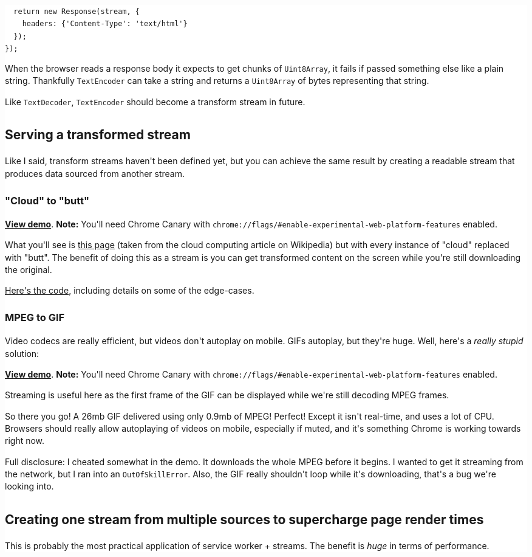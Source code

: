       return new Response(stream, {
        headers: {'Content-Type': 'text/html'}
      });
    });

When the browser reads a response body it expects to get chunks of `Uint8Array`, it fails if passed something else like a plain string. Thankfully `TextEncoder` can take a string and returns a `Uint8Array` of bytes representing that string.

Like `TextDecoder`, `TextEncoder` should become a transform stream in future.

## Serving a transformed stream

Like I said, transform streams haven't been defined yet, but you can achieve the same result by creating a readable stream that produces data sourced from another stream.

### "Cloud" to "butt"

**[View demo](https://jakearchibald.github.io/isserviceworkerready/demos/transform-stream/)**. **Note:** You'll need Chrome Canary with `chrome://flags/#enable-experimental-web-platform-features` enabled.

What you'll see is [this page](https://jakearchibald.github.io/isserviceworkerready/demos/transform-stream/cloud.html) (taken from the cloud computing article on Wikipedia) but with every instance of "cloud" replaced with "butt". The benefit of doing this as a stream is you can get transformed content on the screen while you're still downloading the original.

[Here's the code](https://github.com/jakearchibald/isserviceworkerready/blob/master/src/demos/transform-stream/sw.js), including details on some of the edge-cases.

### MPEG to GIF

Video codecs are really efficient, but videos don't autoplay on mobile. GIFs autoplay, but they're huge. Well, here's a _really stupid_ solution:

**[View demo](https://jakearchibald.github.io/isserviceworkerready/demos/gif-stream/)**. **Note:** You'll need Chrome Canary with `chrome://flags/#enable-experimental-web-platform-features` enabled.

Streaming is useful here as the first frame of the GIF can be displayed while we're still decoding MPEG frames.

So there you go! A 26mb GIF delivered using only 0.9mb of MPEG! Perfect! Except it isn't real-time, and uses a lot of CPU. Browsers should really allow autoplaying of videos on mobile, especially if muted, and it's something Chrome is working towards right now.

Full disclosure: I cheated somewhat in the demo. It downloads the whole MPEG before it begins. I wanted to get it streaming from the network, but I ran into an `OutOfSkillError`. Also, the GIF really shouldn't loop while it's downloading, that's a bug we're looking into.

## Creating one stream from multiple sources to supercharge page render times

This is probably the most practical application of service worker + streams. The benefit is _huge_ in terms of performance.
